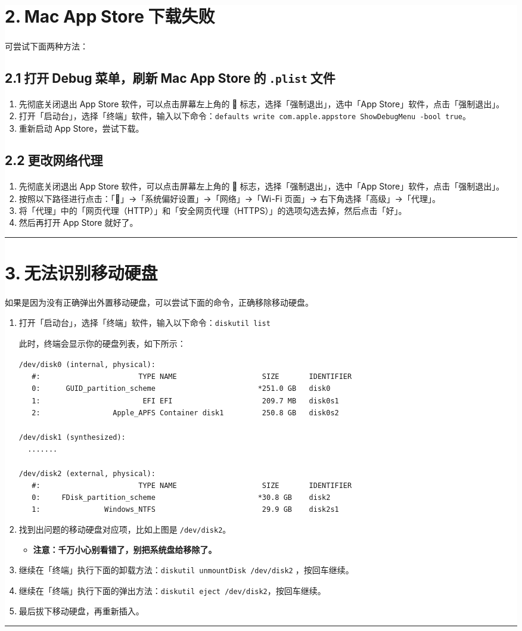 
# 2. Mac App Store 下载失败

可尝试下面两种方法：

## 2.1 打开 Debug 菜单，刷新 Mac App Store 的 `.plist` 文件

1. 先彻底关闭退出 App Store 软件，可以点击屏幕左上角的  标志，选择「强制退出」，选中「App Store」软件，点击「强制退出」。
2. 打开「启动台」，选择「终端」软件，输入以下命令：`defaults write com.apple.appstore ShowDebugMenu -bool true`。   
3. 重新启动 App Store，尝试下载。

## 2.2 更改网络代理

1. 先彻底关闭退出 App Store 软件，可以点击屏幕左上角的  标志，选择「强制退出」，选中「App Store」软件，点击「强制退出」。
2. 按照以下路径进行点击：「」->「系统偏好设置」->「网络」->「Wi-Fi 页面」-> 右下角选择「高级」->「代理」。
3. 将「代理」中的「网页代理（HTTP）」和「安全网页代理（HTTPS）」的选项勾选去掉，然后点击「好」。
4. 然后再打开 App Store 就好了。

---

# 3. 无法识别移动硬盘

如果是因为没有正确弹出外置移动硬盘，可以尝试下面的命令，正确移除移动硬盘。

1. 打开「启动台」，选择「终端」软件，输入以下命令：`diskutil list`

   此时，终端会显示你的硬盘列表，如下所示：

   ```
   /dev/disk0 (internal, physical):
      #:                       TYPE NAME                    SIZE       IDENTIFIER
      0:      GUID_partition_scheme                        *251.0 GB   disk0
      1:                        EFI EFI                     209.7 MB   disk0s1
      2:                 Apple_APFS Container disk1         250.8 GB   disk0s2
   
   /dev/disk1 (synthesized):
     .......
   
   /dev/disk2 (external, physical):
      #:                       TYPE NAME                    SIZE       IDENTIFIER
      0:     FDisk_partition_scheme                        *30.8 GB    disk2
      1:               Windows_NTFS                         29.9 GB    disk2s1
   ```

2. 找到出问题的移动硬盘对应项，比如上图是 `/dev/disk2`。

   - **注意：千万小心别看错了，别把系统盘给移除了。**

3. 继续在「终端」执行下面的卸载方法：`diskutil unmountDisk /dev/disk2` ，按回车继续。

4. 继续在「终端」执行下面的弹出方法：`diskutil eject /dev/disk2`，按回车继续。

5. 最后拔下移动硬盘，再重新插入。

---